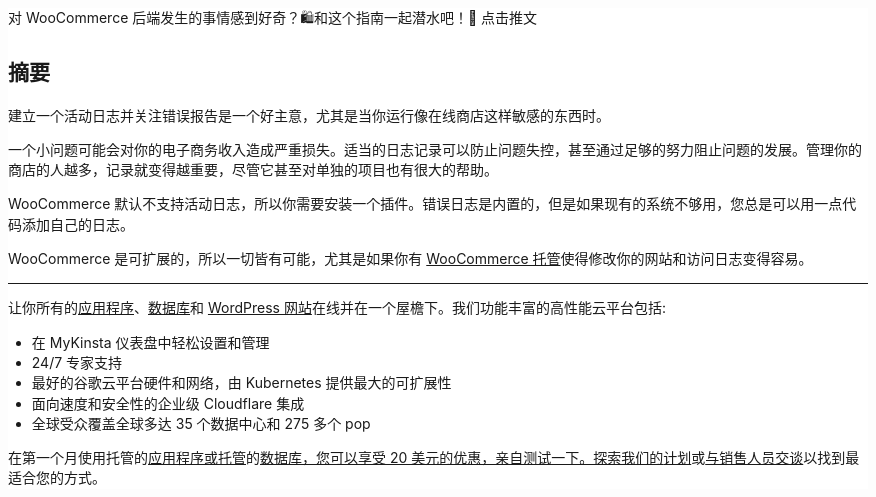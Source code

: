 对 WooCommerce 后端发生的事情感到好奇？🛍和这个指南一起潜水吧！🚀 点击推文
<kinsta-advanced-cta language="en_US" type-int-post="125819" type-int-position="2"></kinsta-advanced-cta>

## 摘要

建立一个活动日志并关注错误报告是一个好主意，尤其是当你运行像在线商店这样敏感的东西时。

一个小问题可能会对你的电子商务收入造成严重损失。适当的日志记录可以防止问题失控，甚至通过足够的努力阻止问题的发展。管理你的商店的人越多，记录就变得越重要，尽管它甚至对单独的项目也有很大的帮助。

WooCommerce 默认不支持活动日志，所以你需要安装一个插件。错误日志是内置的，但是如果现有的系统不够用，您总是可以用一点代码添加自己的日志。

WooCommerce 是可扩展的，所以一切皆有可能，尤其是如果你有 [WooCommerce 托管](https://kinsta.com/woocommerce-hosting/)使得修改你的网站和访问日志变得容易。

* * *

让你所有的[应用程序](https://kinsta.com/application-hosting/)、[数据库](https://kinsta.com/database-hosting/)和 [WordPress 网站](https://kinsta.com/wordpress-hosting/)在线并在一个屋檐下。我们功能丰富的高性能云平台包括:

*   在 MyKinsta 仪表盘中轻松设置和管理
*   24/7 专家支持
*   最好的谷歌云平台硬件和网络，由 Kubernetes 提供最大的可扩展性
*   面向速度和安全性的企业级 Cloudflare 集成
*   全球受众覆盖全球多达 35 个数据中心和 275 多个 pop

在第一个月使用托管的[应用程序或托管](https://kinsta.com/application-hosting/)的[数据库，您可以享受 20 美元的优惠，亲自测试一下。探索我们的](https://kinsta.com/database-hosting/)[计划](https://kinsta.com/plans/)或[与销售人员交谈](https://kinsta.com/contact-us/)以找到最适合您的方式。</kinsta-advanced-cta></kinsta-auto-toc>